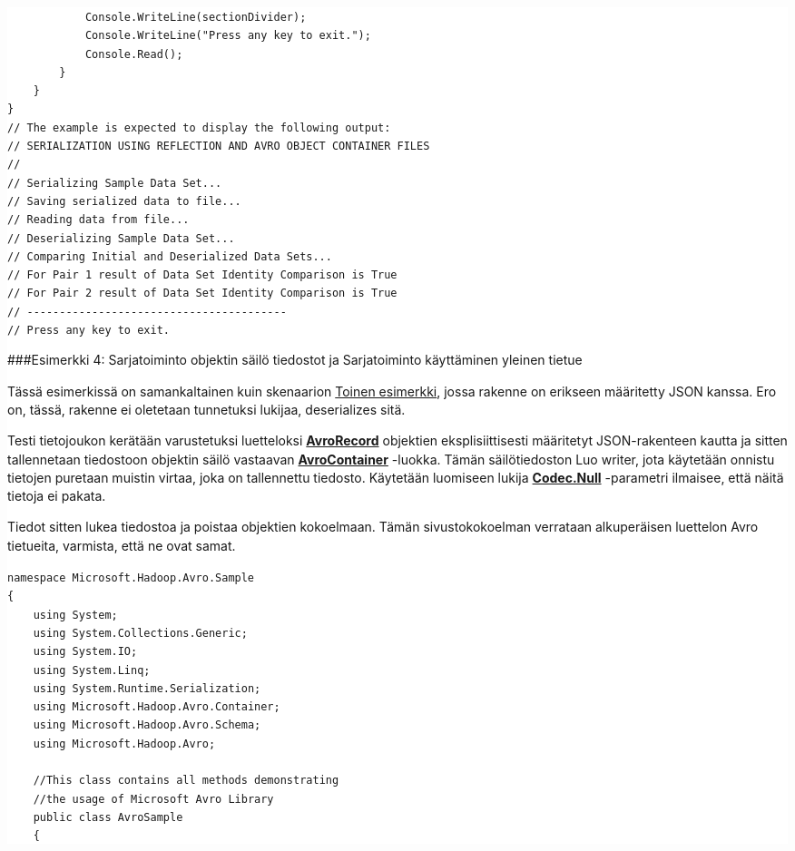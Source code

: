                 Console.WriteLine(sectionDivider);
                Console.WriteLine("Press any key to exit.");
                Console.Read();
            }
        }
    }
    // The example is expected to display the following output:
    // SERIALIZATION USING REFLECTION AND AVRO OBJECT CONTAINER FILES
    //
    // Serializing Sample Data Set...
    // Saving serialized data to file...
    // Reading data from file...
    // Deserializing Sample Data Set...
    // Comparing Initial and Deserialized Data Sets...
    // For Pair 1 result of Data Set Identity Comparison is True
    // For Pair 2 result of Data Set Identity Comparison is True
    // ----------------------------------------
    // Press any key to exit.


###<a name="sample-4-serialization-using-object-container-files-and-serialization-with-generic-record"></a>Esimerkki 4: Sarjatoiminto objektin säilö tiedostot ja Sarjatoiminto käyttäminen yleinen tietue

Tässä esimerkissä on samankaltainen kuin skenaarion <a href="#Scenario2">Toinen esimerkki</a>, jossa rakenne on erikseen määritetty JSON kanssa. Ero on, tässä, rakenne ei oletetaan tunnetuksi lukijaa, deserializes sitä.

Testi tietojoukon kerätään varustetuksi luetteloksi [**AvroRecord**](http://msdn.microsoft.com/library/microsoft.hadoop.avro.avrorecord.aspx) objektien eksplisiittisesti määritetyt JSON-rakenteen kautta ja sitten tallennetaan tiedostoon objektin säilö vastaavan [**AvroContainer**](http://msdn.microsoft.com/library/microsoft.hadoop.avro.container.avrocontainer.aspx) -luokka. Tämän säilötiedoston Luo writer, jota käytetään onnistu tietojen puretaan muistin virtaa, joka on tallennettu tiedosto. Käytetään luomiseen lukija [**Codec.Null**](http://msdn.microsoft.com/library/microsoft.hadoop.avro.container.codec.null.aspx) -parametri ilmaisee, että näitä tietoja ei pakata.

Tiedot sitten lukea tiedostoa ja poistaa objektien kokoelmaan. Tämän sivustokokoelman verrataan alkuperäisen luettelon Avro tietueita, varmista, että ne ovat samat.


    namespace Microsoft.Hadoop.Avro.Sample
    {
        using System;
        using System.Collections.Generic;
        using System.IO;
        using System.Linq;
        using System.Runtime.Serialization;
        using Microsoft.Hadoop.Avro.Container;
        using Microsoft.Hadoop.Avro.Schema;
        using Microsoft.Hadoop.Avro;

        //This class contains all methods demonstrating
        //the usage of Microsoft Avro Library
        public class AvroSample
        {
